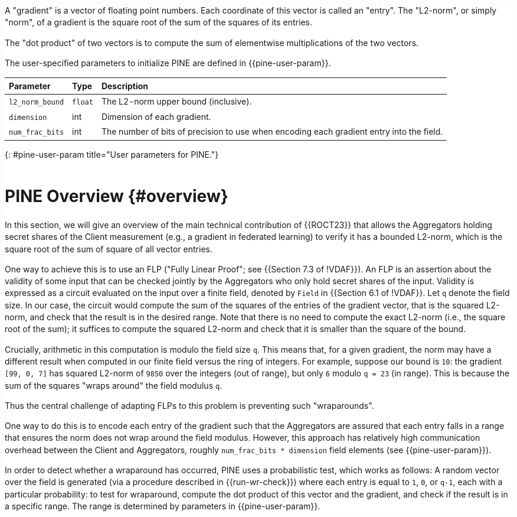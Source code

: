 A "gradient" is a vector of floating point numbers. Each coordinate of this
vector is called an "entry". The "L2-norm", or simply "norm", of a gradient is
the square root of the sum of the squares of its entries.

The "dot product" of two vectors is to compute the sum of elementwise
multiplications of the two vectors.

The user-specified parameters to initialize PINE are defined in
{{pine-user-param}}.

| Parameter       | Type    | Description    |
|:----------------|:--------|:---------------|
| `l2_norm_bound` | `float` | The L2-norm upper bound (inclusive). |
| `dimension`     | int     | Dimension of each gradient. |
| `num_frac_bits` | int     | The number of bits of precision to use when encoding each gradient entry into the field. |
{: #pine-user-param title="User parameters for PINE."}

# PINE Overview {#overview}

In this section, we will give an overview of the main technical contribution of
{{ROCT23}} that allows the Aggregators holding secret shares of the Client
measurement (e.g., a gradient in federated learning) to verify it has a bounded
L2-norm, which is the square root of the sum of square of all vector entries.

One way to achieve this is to use an FLP ("Fully Linear Proof"; see {{Section
7.3 of !VDAF}}). An FLP is an assertion about the validity of some input that
can be checked jointly by the Aggregators who only hold secret shares of the
input. Validity is expressed as a circuit evaluated on the input over a finite
field, denoted by `Field` in {{Section 6.1 of !VDAF}}. Let `q` denote the field
size. In our case, the circuit would compute the sum of the squares of the
entries of the gradient vector, that is the squared L2-norm, and check that the
result is in the desired range. Note that there is no need to compute the exact
L2-norm (i.e., the square root of the sum); it suffices to compute the squared
L2-norm and check that it is smaller than the square of the bound.

Crucially, arithmetic in this computation is modulo the field size `q`. This
means that, for a given gradient, the norm may have a different result when
computed in our finite field versus the ring of integers. For example, suppose
our bound is `10`: the gradient `[99, 0, 7]` has squared L2-norm of `9850` over
the integers (out of range), but only `6` modulo `q = 23` (in range). This is
because the sum of the squares "wraps around" the field modulus `q`.

Thus the central challenge of adapting FLPs to this problem is preventing such
"wraparounds".

One way to do this is to encode each entry of the gradient such that the
Aggregators are assured that each entry falls in a range that ensures the norm
does not wrap around the field modulus. However, this approach has relatively
high communication overhead between the Client and Aggregators, roughly
`num_frac_bits * dimension` field elements (see {{pine-user-param}}).

In order to detect whether a wraparound has occurred, PINE uses a probabilistic
test, which works as follows: A random vector over the field is generated (via a
procedure described in {{run-wr-check}}) where each entry is equal to `1`, `0`,
or `q-1`, each with a particular probability: to test for wraparound, compute
the dot product of this vector and the gradient, and check if the result is in a
specific range. The range is determined by parameters in {{pine-user-param}}.
